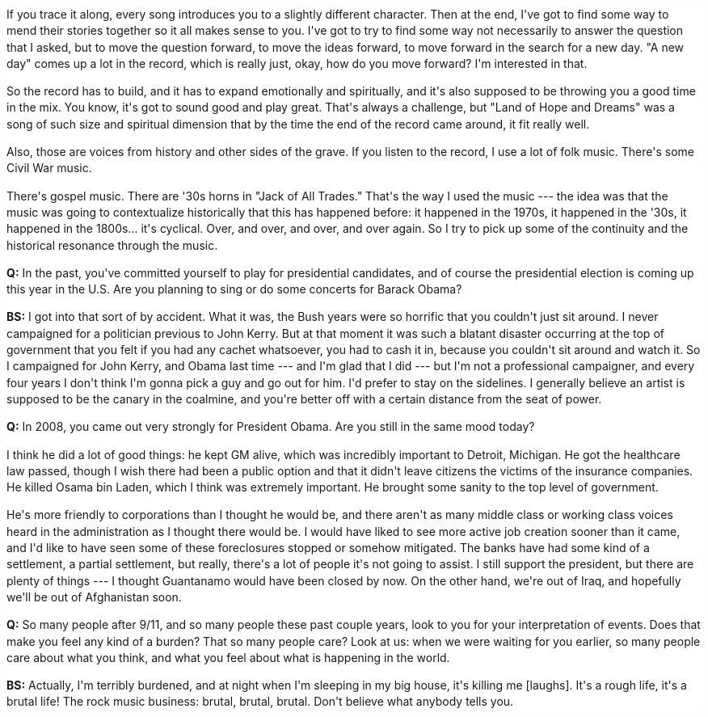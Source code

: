 If you trace it along, every song introduces you to a slightly different character. Then at the end, I've got to find some way to mend their stories together so it all makes sense to you. I've got to try to find some way not necessarily to answer the question that I asked, but to move the question forward, to move the ideas forward, to move forward in the search for a new day. "A new day" comes up a lot in the record, which is really just, okay, how do you move forward? I'm interested in that.

So the record has to build, and it has to expand emotionally and spiritually, and it's also supposed to be throwing you a good time in the mix. You know, it's got to sound good and play great. That's always a challenge, but "Land of Hope and Dreams" was a song of such size and spiritual dimension that by the time the end of the record came around, it fit really well.

Also, those are voices from history and other sides of the grave. If you listen to the record, I use a lot of folk music. There's some Civil War music.

There's gospel music. There are '30s horns in "Jack of All Trades." That's the way I used the music --- the idea was that the music was going to contextualize historically that this has happened before: it happened in the 1970s, it happened in the '30s, it happened in the 1800s... it's cyclical. Over, and over, and over, and over again. So I try to pick up some of the continuity and the historical resonance through the music.

**Q:** In the past, you've committed yourself to play for presidential candidates, and of course the presidential election is coming up this year in the U.S. Are you planning to sing or do some concerts for Barack Obama?

**BS:** I got into that sort of by accident. What it was, the Bush years were so horrific that you couldn't just sit around. I never campaigned for a politician previous to John Kerry. But at that moment it was such a blatant disaster occurring at the top of government that you felt if you had any cachet whatsoever, you had to cash it in, because you couldn't sit around and watch it. So I campaigned for John Kerry, and Obama last time --- and I'm glad that I did --- but I'm not a professional campaigner, and every four years I don't think I'm gonna pick a guy and go out for him. I'd prefer to stay on the sidelines. I generally believe an artist is supposed to be the canary in the coalmine, and you're better off with a certain distance from the seat of power.

**Q:** In 2008, you came out very strongly for President Obama. Are you still in the same mood today?

I think he did a lot of good things: he kept GM alive, which was incredibly important to Detroit, Michigan. He got the healthcare law passed, though I wish there had been a public option and that it didn't leave citizens the victims of the insurance companies. He killed Osama bin Laden, which I think was extremely important. He brought some sanity to the top level of government.

He's more friendly to corporations than I thought he would be, and there aren't as many middle class or working class voices heard in the administration as I thought there would be. I would have liked to see more active job creation sooner than it came, and I'd like to have seen some of these foreclosures stopped or somehow mitigated. The banks have had some kind of a settlement, a partial settlement, but really, there's a lot of people it's not going to assist. I still support the president, but there are plenty of things --- I thought Guantanamo would have been closed by now. On the other hand, we're out of Iraq, and hopefully we'll be out of Afghanistan soon.

**Q:** So many people after 9/11, and so many people these past couple years, look to you for your interpretation of events. Does that make you feel any kind of a burden? That so many people care? Look at us: when we were waiting for you earlier, so many people care about what you think, and what you feel about what is happening in the world.

**BS:** Actually, I'm terribly burdened, and at night when I'm sleeping in my big house, it's killing me [laughs]. It's a rough life, it's a brutal life! The rock music business: brutal, brutal, brutal. Don't believe what anybody tells you.
